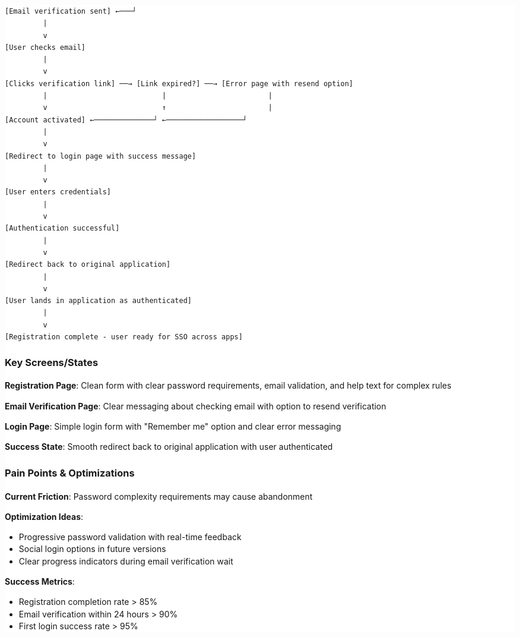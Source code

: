 ```
[Email verification sent] ←───┘
         |
         v
[User checks email]
         |
         v
[Clicks verification link] ──→ [Link expired?] ──→ [Error page with resend option]
         |                           |                        |
         v                           ↑                        |
[Account activated] ←──────────────┘ ←──────────────────┘
         |
         v
[Redirect to login page with success message]
         |
         v
[User enters credentials]
         |
         v
[Authentication successful]
         |
         v
[Redirect back to original application]
         |
         v
[User lands in application as authenticated]
         |
         v
[Registration complete - user ready for SSO across apps]
```

### Key Screens/States

**Registration Page**: Clean form with clear password requirements, email validation, and help text for complex rules

**Email Verification Page**: Clear messaging about checking email with option to resend verification

**Login Page**: Simple login form with "Remember me" option and clear error messaging

**Success State**: Smooth redirect back to original application with user authenticated

### Pain Points & Optimizations

**Current Friction**: Password complexity requirements may cause abandonment

**Optimization Ideas**: 
- Progressive password validation with real-time feedback
- Social login options in future versions
- Clear progress indicators during email verification wait

**Success Metrics**: 
- Registration completion rate > 85%
- Email verification within 24 hours > 90%
- First login success rate > 95%
